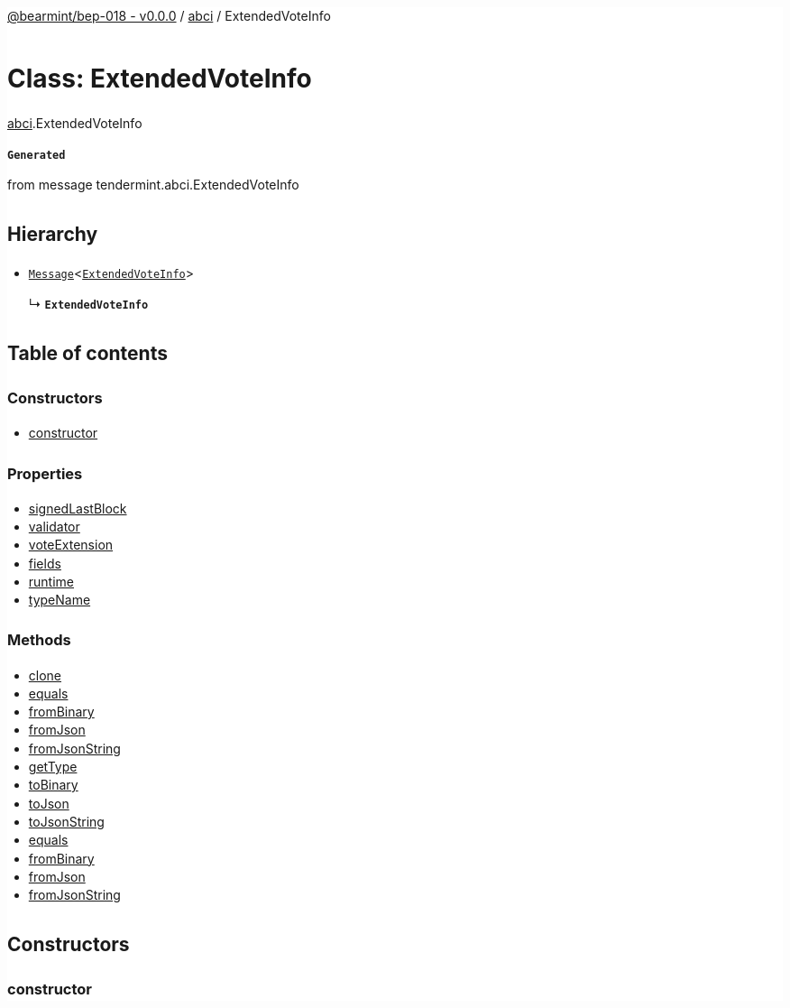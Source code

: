 [@bearmint/bep-018 - v0.0.0](../README.md) / [abci](../modules/abci.md) / ExtendedVoteInfo

# Class: ExtendedVoteInfo

[abci](../modules/abci.md).ExtendedVoteInfo

**`Generated`**

from message tendermint.abci.ExtendedVoteInfo

## Hierarchy

- [`Message`](Message.md)<[`ExtendedVoteInfo`](abci.ExtendedVoteInfo.md)\>

  ↳ **`ExtendedVoteInfo`**

## Table of contents

### Constructors

- [constructor](abci.ExtendedVoteInfo.md#constructor)

### Properties

- [signedLastBlock](abci.ExtendedVoteInfo.md#signedlastblock)
- [validator](abci.ExtendedVoteInfo.md#validator)
- [voteExtension](abci.ExtendedVoteInfo.md#voteextension)
- [fields](abci.ExtendedVoteInfo.md#fields)
- [runtime](abci.ExtendedVoteInfo.md#runtime)
- [typeName](abci.ExtendedVoteInfo.md#typename)

### Methods

- [clone](abci.ExtendedVoteInfo.md#clone)
- [equals](abci.ExtendedVoteInfo.md#equals)
- [fromBinary](abci.ExtendedVoteInfo.md#frombinary)
- [fromJson](abci.ExtendedVoteInfo.md#fromjson)
- [fromJsonString](abci.ExtendedVoteInfo.md#fromjsonstring)
- [getType](abci.ExtendedVoteInfo.md#gettype)
- [toBinary](abci.ExtendedVoteInfo.md#tobinary)
- [toJson](abci.ExtendedVoteInfo.md#tojson)
- [toJsonString](abci.ExtendedVoteInfo.md#tojsonstring)
- [equals](abci.ExtendedVoteInfo.md#equals-1)
- [fromBinary](abci.ExtendedVoteInfo.md#frombinary-1)
- [fromJson](abci.ExtendedVoteInfo.md#fromjson-1)
- [fromJsonString](abci.ExtendedVoteInfo.md#fromjsonstring-1)

## Constructors

### constructor

